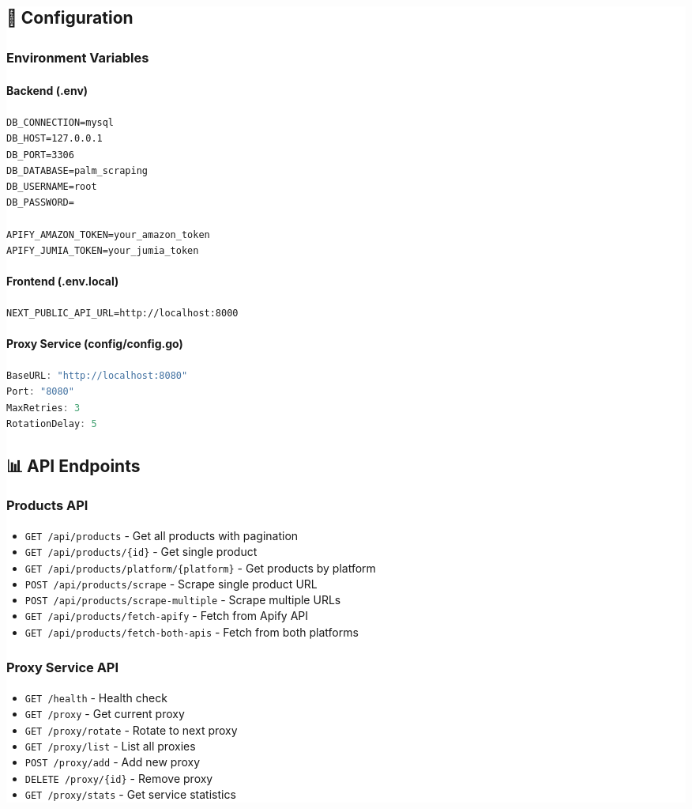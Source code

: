 ## 🔧 Configuration

### Environment Variables

#### Backend (.env)
```env
DB_CONNECTION=mysql
DB_HOST=127.0.0.1
DB_PORT=3306
DB_DATABASE=palm_scraping
DB_USERNAME=root
DB_PASSWORD=

APIFY_AMAZON_TOKEN=your_amazon_token
APIFY_JUMIA_TOKEN=your_jumia_token
```

#### Frontend (.env.local)
```env
NEXT_PUBLIC_API_URL=http://localhost:8000
```

#### Proxy Service (config/config.go)
```go
BaseURL: "http://localhost:8080"
Port: "8080"
MaxRetries: 3
RotationDelay: 5
```

## 📊 API Endpoints

### Products API
- `GET /api/products` - Get all products with pagination
- `GET /api/products/{id}` - Get single product
- `GET /api/products/platform/{platform}` - Get products by platform
- `POST /api/products/scrape` - Scrape single product URL
- `POST /api/products/scrape-multiple` - Scrape multiple URLs
- `GET /api/products/fetch-apify` - Fetch from Apify API
- `GET /api/products/fetch-both-apis` - Fetch from both platforms

### Proxy Service API
- `GET /health` - Health check
- `GET /proxy` - Get current proxy
- `GET /proxy/rotate` - Rotate to next proxy
- `GET /proxy/list` - List all proxies
- `POST /proxy/add` - Add new proxy
- `DELETE /proxy/{id}` - Remove proxy
- `GET /proxy/stats` - Get service statistics
